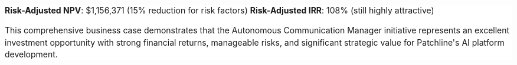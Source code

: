**Risk-Adjusted NPV**: $1,156,371 (15% reduction for risk factors)
**Risk-Adjusted IRR**: 108% (still highly attractive)

This comprehensive business case demonstrates that the Autonomous Communication Manager initiative represents an excellent investment opportunity with strong financial returns, manageable risks, and significant strategic value for Patchline's AI platform development. 